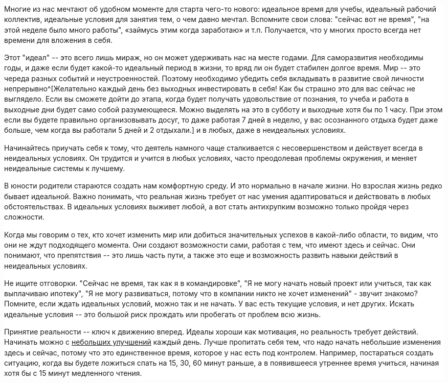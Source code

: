 Многие из нас мечтают об удобном моменте для старта чего-то нового:
идеальное время для учебы, идеальный рабочий коллектив, идеальные
условия для занятия тем, о чем давно мечтал. Вспомните свои слова:
"сейчас вот не время", "на этой неделе было много работы", «займусь этим
когда заработаю» и т.п. Получается, что у многих просто всегда нет
времени для вложения в себя.

Этот "идеал" -- это всего лишь мираж, но он может удерживать нас на
месте годами. Для саморазвития необходимы годы, и даже если будет
какой-то идеальный период в жизни, то вряд ли он будет стабилен долгое
время. Мир -- это череда разных событий и неустроенностей. Поэтому
необходимо убедить себя вкладывать в развитие свой личности
непрерывно^[Желательно каждый день без выходных
инвестировать в себя! Как бы страшно это для вас сейчас не выглядело.
Если вы сможете дойти до этапа, когда будет получать удовольствие от
познания, то учеба и работа в выходные дни будет само собой
разумеющееся. Можно выделять на это в субботу и выходные хотя бы по 1
часу. При этом если вы будете правильно организовывать досуг, то даже
работая 7 дней в неделю, у вас осознанного отдыха будет даже больше, чем
когда вы работали 5 дней и 2 отдыхали.] и в любых, даже в
неидеальных условиях.

Начинайтесь приучать себя к тому, что деятель намного чаще сталкивается
с несовершенством и действует всегда в неидеальных условиях. Он трудится
и учится в любых условиях, часто преодолевая проблемы окружения, и
меняет неидеальные системы к лучшему.

В юности родители стараются создать нам комфортную среду. И это
нормально в начале жизни. Но взрослая жизнь редко бывает идеальной.
Важно понимать, что реальная жизнь требует от нас умения адаптироваться
и действовать в любых обстоятельствах. В идеальных условиях выживет
любой, а вот стать антихрупким возможно только пройдя через сложности.

Когда мы говорим о тех, кто хочет изменить мир или добиться значительных
успехов в какой-либо области, то видим, что они не ждут подходящего
момента. Они создают возможности сами, работая с тем, что имеют здесь и
сейчас. Они понимают, что препятствия -- это лишь часть пути, а также
это еще и возможность развить навыки действий в неидеальных условиях.

Не ищите отговорки. "Сейчас не время, так как я в командировке", "Я не
могу начать новый проект или учиться, так как выплачиваю ипотеку", "Я не
могу развиваться, потому что в компании никто не хочет изменений" -
звучит знакомо? Помните, если ждать идеальных условий, можно так и не
начать. У вас есть текущие условия, и нет других. Искать идеальные
условия -- это большой риск прождать или пробегать от проблем всю жизнь.

Принятие реальности -- ключ к движению вперед. Идеалы хороши как
мотивация, но реальность требует действий. Начинать можно с [небольших
улучшений](https://systemsworld.club/t/iteracziya-i-inkrement/9329)
каждый день. Лучше пропитать себя тем, что надо начать небольшие
изменения здесь и сейчас, потому что это единственное время, которое у
нас есть под контролем. Например, постараться создать ситуацию, когда вы
будете ложиться спать на 15, 30, 60 минут раньше, а в появившееся
утреннее время учиться, начиная хотя бы с 15 минут медленного чтения.
